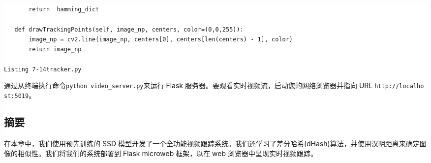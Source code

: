 ```
       return  hamming_dict

   def drawTrackingPoints(self, image_np, centers, color=(0,0,255)):
       image_np = cv2.line(image_np, centers[0], centers[len(centers) - 1], color)
       return image_np

Listing 7-14tracker.py

```

通过从终端执行命令`python video_server.py`来运行 Flask 服务器。要观看实时视频流，启动您的网络浏览器并指向 URL `http://localhost:5019`。

## 摘要

在本章中，我们使用预先训练的 SSD 模型开发了一个全功能视频跟踪系统。我们还学习了差分哈希(dHash)算法，并使用汉明距离来确定图像的相似性。我们将我们的系统部署到 Flask microweb 框架，以在 web 浏览器中呈现实时视频跟踪。